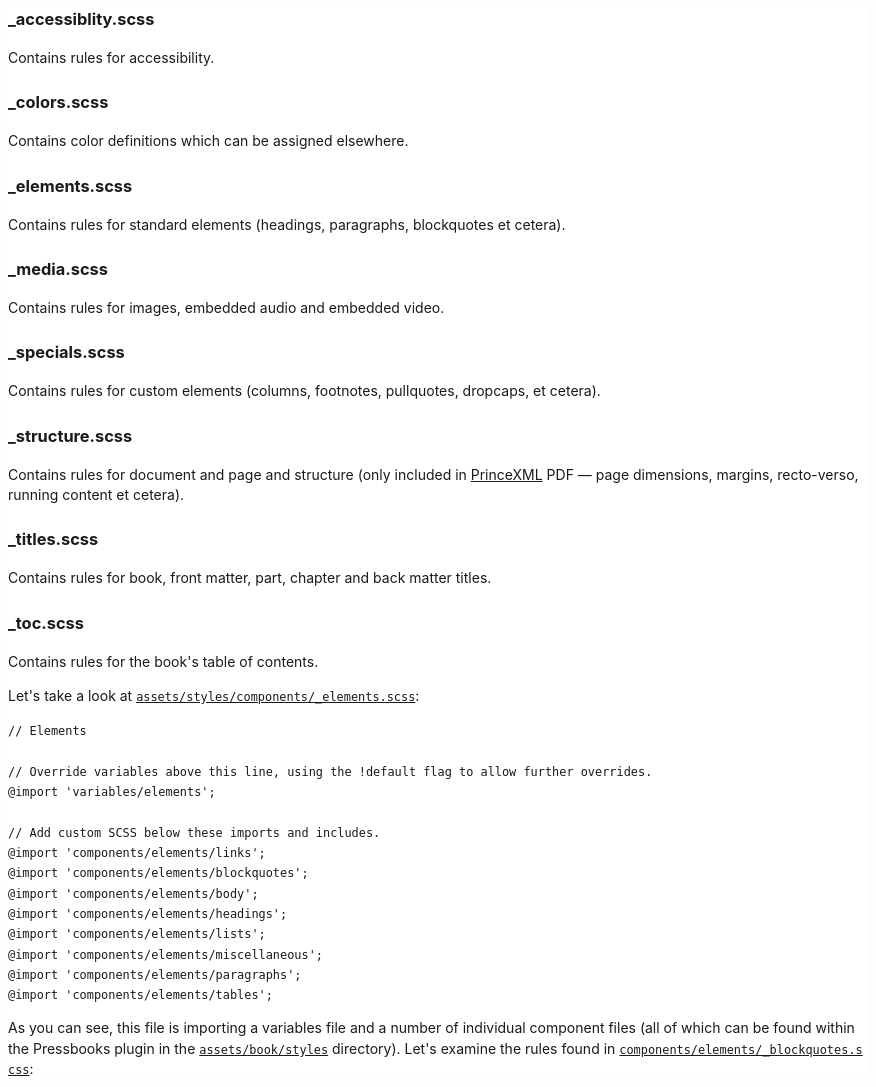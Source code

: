 ### _accessiblity.scss

Contains rules for accessibility.

### _colors.scss

Contains color definitions which can be assigned elsewhere.

### _elements.scss

Contains rules for standard elements (headings, paragraphs, blockquotes et cetera).

### _media.scss

Contains rules for images, embedded audio and embedded video.

### _specials.scss

Contains rules for custom elements (columns, footnotes, pullquotes, dropcaps, et cetera).

### _structure.scss

Contains rules for document and page and structure (only included in [PrinceXML](https://pressbooks.com/prince/) PDF — page dimensions, margins, recto-verso, running content et cetera).

### _titles.scss

Contains rules for book, front matter, part, chapter and back matter titles.

### _toc.scss

Contains rules for the book's table of contents.

Let's take a look at [`assets/styles/components/_elements.scss`](https://github.com/pressbooks/pressbooks-demo/blob/15875fb8c7d4ea8a026190c60e48ae4b4971cef3/assets/styles/components/_elements.scss):

```
// Elements

// Override variables above this line, using the !default flag to allow further overrides.
@import 'variables/elements';

// Add custom SCSS below these imports and includes.
@import 'components/elements/links';
@import 'components/elements/blockquotes';
@import 'components/elements/body';
@import 'components/elements/headings';
@import 'components/elements/lists';
@import 'components/elements/miscellaneous';
@import 'components/elements/paragraphs';
@import 'components/elements/tables';
```

As you can see, this file is importing a variables file and a number of individual component files (all of which can be found within the Pressbooks plugin in the [`assets/book/styles`](https://github.com/pressbooks/pressbooks/tree/master/assets/book/styles) directory). Let's examine the rules found in  [`components/elements/_blockquotes.scss`](https://github.com/pressbooks/pressbooks/blob/master/assets/book/styles/components/elements/_blockquotes.scss):
